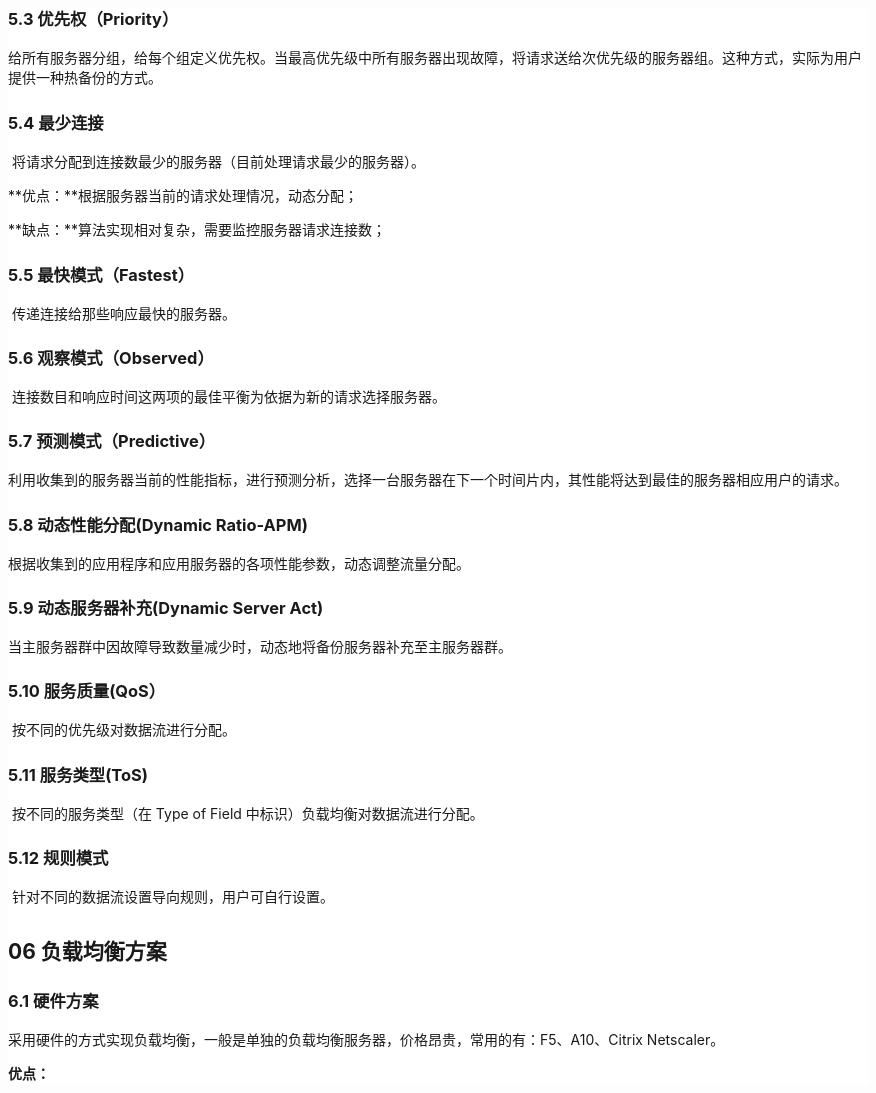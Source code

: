 ### **5.3 优先权（Priority）**

​    给所有服务器分组，给每个组定义优先权。当最高优先级中所有服务器出现故障，将请求送给次优先级的服务器组。这种方式，实际为用户提供一种热备份的方式。

### **5.4 最少连接**

​    将请求分配到连接数最少的服务器（目前处理请求最少的服务器）。

**优点：**根据服务器当前的请求处理情况，动态分配；

**缺点：**算法实现相对复杂，需要监控服务器请求连接数；

### **5.5 最快模式（Fastest）**

​    传递连接给那些响应最快的服务器。

### **5.6 观察模式（Observed）**

​    连接数目和响应时间这两项的最佳平衡为依据为新的请求选择服务器。

### **5.7 预测模式（Predictive）**

​    利用收集到的服务器当前的性能指标，进行预测分析，选择一台服务器在下一个时间片内，其性能将达到最佳的服务器相应用户的请求。

### **5.8 动态性能分配(Dynamic Ratio-APM)**

​    根据收集到的应用程序和应用服务器的各项性能参数，动态调整流量分配。

### **5.9 动态服务器补充(Dynamic Server Act)**

​    当主服务器群中因故障导致数量减少时，动态地将备份服务器补充至主服务器群。

### **5.10 服务质量(QoS）**

​    按不同的优先级对数据流进行分配。

### **5.11 服务类型(ToS)**

​    按不同的服务类型（在 Type of Field 中标识）负载均衡对数据流进行分配。

### **5.12 规则模式**

​    针对不同的数据流设置导向规则，用户可自行设置。





## **06 负载均衡方案**

### **6.1 硬件方案**

​    采用硬件的方式实现负载均衡，一般是单独的负载均衡服务器，价格昂贵，常用的有：F5、A10、Citrix Netscaler。

**优点：**
